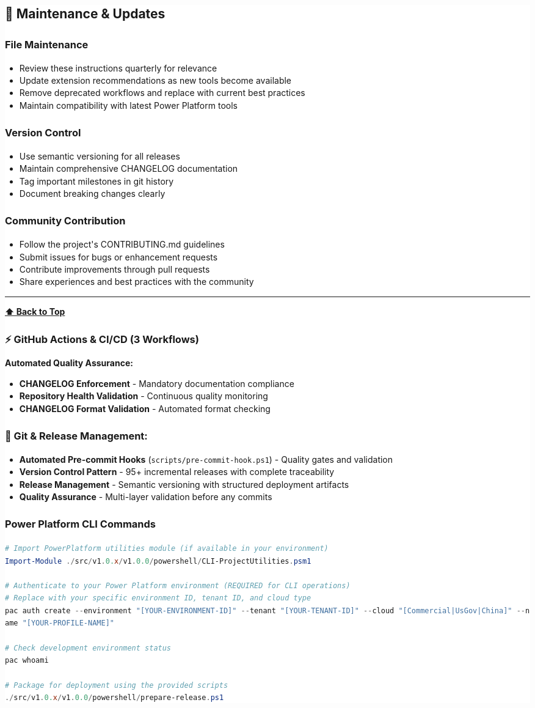 
## 🔄 Maintenance & Updates

### **File Maintenance**
- Review these instructions quarterly for relevance
- Update extension recommendations as new tools become available
- Remove deprecated workflows and replace with current best practices
- Maintain compatibility with latest Power Platform tools

### **Version Control**
- Use semantic versioning for all releases
- Maintain comprehensive CHANGELOG documentation
- Tag important milestones in git history
- Document breaking changes clearly

### **Community Contribution**
- Follow the project's CONTRIBUTING.md guidelines
- Submit issues for bugs or enhancement requests
- Contribute improvements through pull requests
- Share experiences and best practices with the community

---

**[⬆️ Back to Top](#copilot-instructions)**


### **⚡ GitHub Actions & CI/CD (3 Workflows)**
**Automated Quality Assurance:**
- **CHANGELOG Enforcement** - Mandatory documentation compliance
- **Repository Health Validation** - Continuous quality monitoring
- **CHANGELOG Format Validation** - Automated format checking

### **🔐 Git & Release Management:**
- **Automated Pre-commit Hooks** (`scripts/pre-commit-hook.ps1`) - Quality gates and validation
- **Version Control Pattern** - 95+ incremental releases with complete traceability
- **Release Management** - Semantic versioning with structured deployment artifacts
- **Quality Assurance** - Multi-layer validation before any commits

### Power Platform CLI Commands
```powershell
# Import PowerPlatform utilities module (if available in your environment)
Import-Module ./src/v1.0.x/v1.0.0/powershell/CLI-ProjectUtilities.psm1

# Authenticate to your Power Platform environment (REQUIRED for CLI operations)
# Replace with your specific environment ID, tenant ID, and cloud type
pac auth create --environment "[YOUR-ENVIRONMENT-ID]" --tenant "[YOUR-TENANT-ID]" --cloud "[Commercial|UsGov|China]" --name "[YOUR-PROFILE-NAME]"

# Check development environment status
pac whoami

# Package for deployment using the provided scripts
./src/v1.0.x/v1.0.0/powershell/prepare-release.ps1
```
